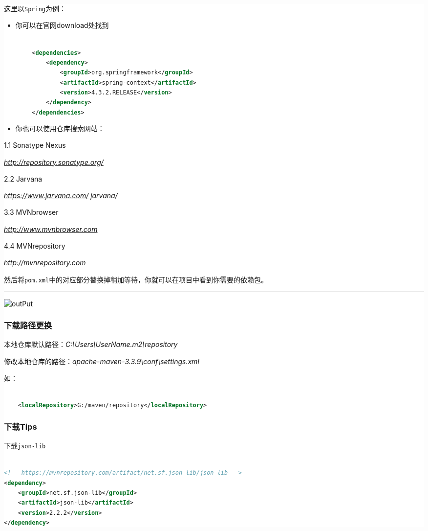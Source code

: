 这里以`Spring`为例：

*   你可以在官网download处找到

```xml

		<dependencies>
		    <dependency>
		        <groupId>org.springframework</groupId>
		        <artifactId>spring-context</artifactId>
		        <version>4.3.2.RELEASE</version>
		    </dependency>
		</dependencies>

```
    
*   你也可以使用仓库搜索网站： 

1.1 Sonatype Nexus

*http://repository.sonatype.org/*

2.2 Jarvana

*https://www.jarvana.com/ jarvana/*

3.3 MVNbrowser

*http://www.mvnbrowser.com*

4.4 MVNrepository

*http://mvnrepository.com*

 然后将`pom.xml`中的对应部分替换掉稍加等待，你就可以在项目中看到你需要的依赖包。
 
  ***
![outPut](http://ww1.sinaimg.cn/mw690/c584f169gw1f7f82a10wtj207r03z755.jpg)  
 

### 下载路径更换

本地仓库默认路径：*C:\Users\UserName\.m2\repository*

修改本地仓库的路径：*apache-maven-3.3.9\conf\settings.xml*

如：

```xml

    <localRepository>G:/maven/repository</localRepository>

```

### 下载Tips

下载`json-lib`

```xml

<!-- https://mvnrepository.com/artifact/net.sf.json-lib/json-lib -->
<dependency>
    <groupId>net.sf.json-lib</groupId>
    <artifactId>json-lib</artifactId>
    <version>2.2.2</version>
</dependency>

```
